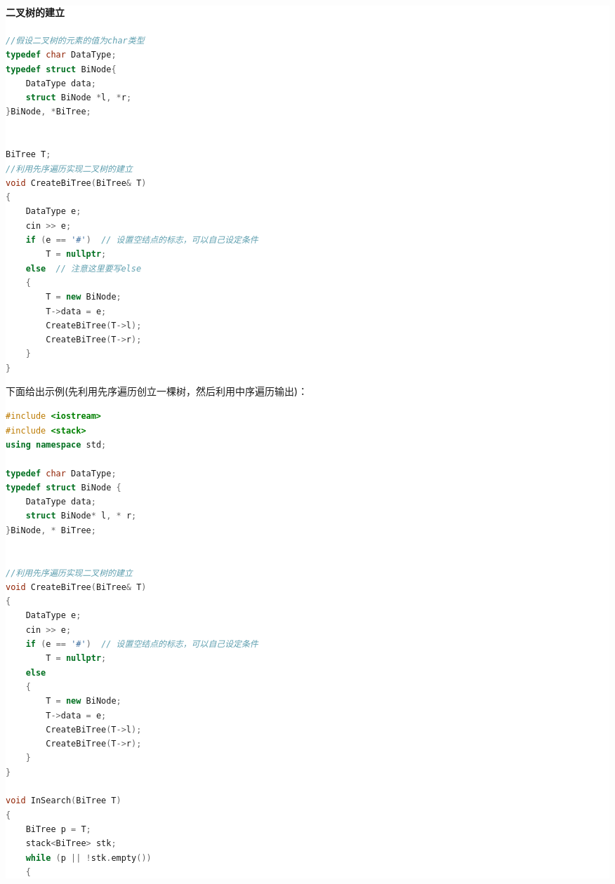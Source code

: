 #### 二叉树的建立

```c++
//假设二叉树的元素的值为char类型
typedef char DataType;
typedef struct BiNode{
    DataType data;
    struct BiNode *l, *r;
}BiNode, *BiTree;


BiTree T;  
//利用先序遍历实现二叉树的建立
void CreateBiTree(BiTree& T)
{
    DataType e;
    cin >> e;
    if (e == '#')  // 设置空结点的标志，可以自己设定条件
        T = nullptr;
    else  // 注意这里要写else
    {
        T = new BiNode;
        T->data = e;
        CreateBiTree(T->l);
        CreateBiTree(T->r);
    }
}
```

下面给出示例(先利用先序遍历创立一棵树，然后利用中序遍历输出)：

```c++
#include <iostream>
#include <stack>
using namespace std;

typedef char DataType;
typedef struct BiNode {
    DataType data;
    struct BiNode* l, * r;
}BiNode, * BiTree;


//利用先序遍历实现二叉树的建立
void CreateBiTree(BiTree& T)
{
    DataType e;
    cin >> e;
    if (e == '#')  // 设置空结点的标志，可以自己设定条件
        T = nullptr;
    else
    {
        T = new BiNode;
        T->data = e;
        CreateBiTree(T->l);
        CreateBiTree(T->r);
    }
}

void InSearch(BiTree T)
{
    BiTree p = T;
    stack<BiTree> stk;
    while (p || !stk.empty())
    {
```
